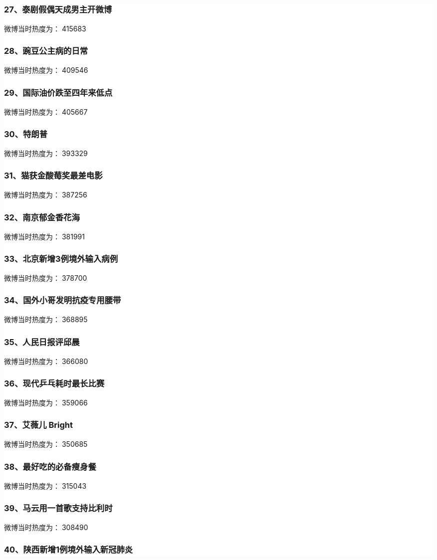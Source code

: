 ### 27、泰剧假偶天成男主开微博

微博当时热度为： 415683

### 28、豌豆公主病的日常

微博当时热度为： 409546

### 29、国际油价跌至四年来低点

微博当时热度为： 405667

### 30、特朗普

微博当时热度为： 393329

### 31、猫获金酸莓奖最差电影

微博当时热度为： 387256

### 32、南京郁金香花海

微博当时热度为： 381991

### 33、北京新增3例境外输入病例

微博当时热度为： 378700

### 34、国外小哥发明抗疫专用腰带

微博当时热度为： 368895

### 35、人民日报评邱晨

微博当时热度为： 366080

### 36、现代乒乓耗时最长比赛

微博当时热度为： 359066

### 37、艾薇儿 Bright

微博当时热度为： 350685

### 38、最好吃的必备瘦身餐

微博当时热度为： 315043

### 39、马云用一首歌支持比利时

微博当时热度为： 308490

### 40、陕西新增1例境外输入新冠肺炎
